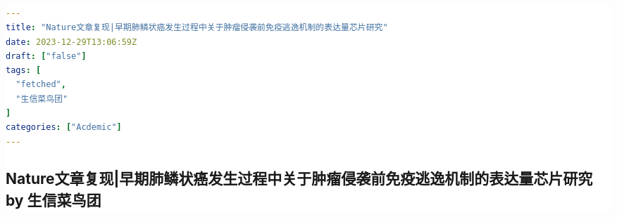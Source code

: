 ```yaml
---
title: "Nature文章复现|早期肺鳞状癌发生过程中关于肿瘤侵袭前免疫逃逸机制的表达量芯片研究"
date: 2023-12-29T13:06:59Z
draft: ["false"]
tags: [
  "fetched",
  "生信菜鸟团"
]
categories: ["Acdemic"]
---
```

Nature文章复现|早期肺鳞状癌发生过程中关于肿瘤侵袭前免疫逃逸机制的表达量芯片研究 by 生信菜鸟团
------